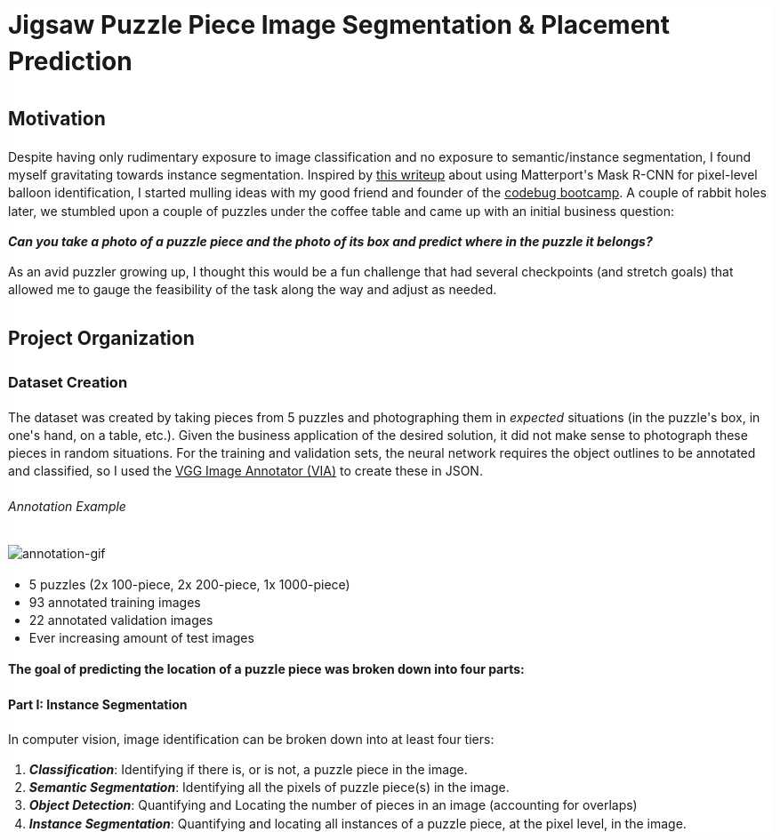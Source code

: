 # Jigsaw Puzzle Piece Image Segmentation & Placement Prediction

## Motivation

Despite having only rudimentary exposure to image classification and no exposure to semantic/instance segmentation, I found myself gravitating towards instance segmentation.  Inspired by [this writeup](https://engineering.matterport.com/splash-of-color-instance-segmentation-with-mask-r-cnn-and-tensorflow-7c761e238b46) about using Matterport's Mask R-CNN for pixel-level balloon identification, I started mulling ideas with my good friend and founder of the [codebug bootcamp](https://www.codebug.us/).  A couple of  rabbit holes later, we stumbled upon a couple of puzzles under the coffee table and came up with an initial business question:

***Can you take a photo of a puzzle piece and the photo of its box and predict where in the puzzle it belongs?***

As an avid puzzler growing up, I thought this would be a fun challenge that had several checkpoints (and stretch goals) that allowed me to gauge the feasibility of the task along the way and adjust as needed.

## Project Organization

### Dataset Creation

The dataset was created by taking pieces from 5 puzzles and photographing them in *expected* situations (in the puzzle's box, in one's hand, on a table, etc.).  Given the business application of the desired solution, it did not make sense to photograph these pieces in random situations.  For the training and validation sets, the neural network requires the object outlines to be annotated and classified, so I used the [VGG Image Annotator (VIA)](http://www.robots.ox.ac.uk/~vgg/software/via/) to create these in JSON.

###### Annotation Example
![annotation-gif](https://i.imgur.com/En6Yp8M.gif)


- 5 puzzles (2x 100-piece, 2x 200-piece, 1x 1000-piece)
- 93 annotated training images
- 22 annotated validation images
- Ever increasing amount of test images

**The goal of predicting the location of a puzzle piece was broken down into four parts:**

#### Part I: Instance Segmentation

In computer vision, image identification can be broken down into at least four tiers:

1. ***Classification***: Identifying if there is, or is not, a puzzle piece in the image.
2. ***Semantic Segmentation***: Identifying all the pixels of puzzle piece(s) in the image.
3. ***Object Detection***: Quantifying and Locating the number of pieces in an image (accounting for overlaps)
4. ***Instance Segmentation***: Quantifying and locating all instances of a puzzle piece, at the pixel level, in the image.
